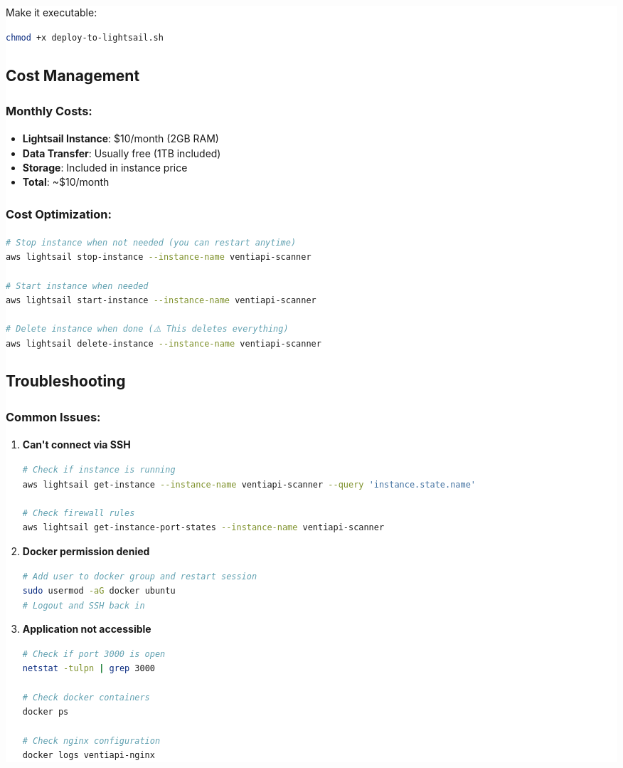 Make it executable:
```bash
chmod +x deploy-to-lightsail.sh
```

## Cost Management

### Monthly Costs:
- **Lightsail Instance**: $10/month (2GB RAM)
- **Data Transfer**: Usually free (1TB included)
- **Storage**: Included in instance price
- **Total**: ~$10/month

### Cost Optimization:
```bash
# Stop instance when not needed (you can restart anytime)
aws lightsail stop-instance --instance-name ventiapi-scanner

# Start instance when needed
aws lightsail start-instance --instance-name ventiapi-scanner

# Delete instance when done (⚠️ This deletes everything)
aws lightsail delete-instance --instance-name ventiapi-scanner
```

## Troubleshooting

### Common Issues:

1. **Can't connect via SSH**
   ```bash
   # Check if instance is running
   aws lightsail get-instance --instance-name ventiapi-scanner --query 'instance.state.name'
   
   # Check firewall rules
   aws lightsail get-instance-port-states --instance-name ventiapi-scanner
   ```

2. **Docker permission denied**
   ```bash
   # Add user to docker group and restart session
   sudo usermod -aG docker ubuntu
   # Logout and SSH back in
   ```

3. **Application not accessible**
   ```bash
   # Check if port 3000 is open
   netstat -tulpn | grep 3000
   
   # Check docker containers
   docker ps
   
   # Check nginx configuration
   docker logs ventiapi-nginx
   ```
